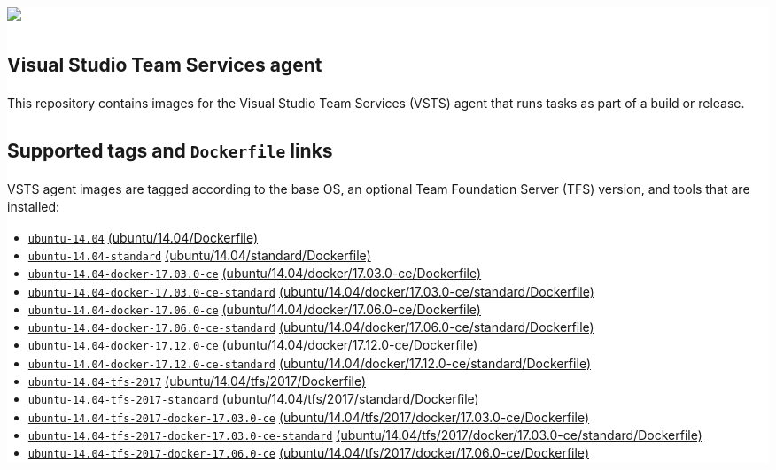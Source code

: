 ![](https://github.com/microsoft/vsts-agent-docker/raw/master/images/vsts.png)

## Visual Studio Team Services agent
This repository contains images for the Visual Studio Team Services (VSTS) agent that runs tasks as part of a build or release.

## Supported tags and `Dockerfile` links
VSTS agent images are tagged according to the base OS, an optional Team Foundation Server (TFS) version, and tools that are installed:

- [`ubuntu-14.04`](https://github.com/microsoft/vsts-agent-docker/blob/7450aa9de5fea106f955ed06fbb928f378e6e1db/ubuntu/14.04/Dockerfile) [(ubuntu/14.04/Dockerfile)](https://github.com/microsoft/vsts-agent-docker/blob/7450aa9de5fea106f955ed06fbb928f378e6e1db/ubuntu/14.04/Dockerfile)
- [`ubuntu-14.04-standard`](https://github.com/microsoft/vsts-agent-docker/blob/7450aa9de5fea106f955ed06fbb928f378e6e1db/ubuntu/14.04/standard/Dockerfile) [(ubuntu/14.04/standard/Dockerfile)](https://github.com/microsoft/vsts-agent-docker/blob/7450aa9de5fea106f955ed06fbb928f378e6e1db/ubuntu/14.04/standard/Dockerfile)
- [`ubuntu-14.04-docker-17.03.0-ce`](https://github.com/microsoft/vsts-agent-docker/blob/7450aa9de5fea106f955ed06fbb928f378e6e1db/ubuntu/14.04/docker/17.03.0-ce/Dockerfile) [(ubuntu/14.04/docker/17.03.0-ce/Dockerfile)](https://github.com/microsoft/vsts-agent-docker/blob/7450aa9de5fea106f955ed06fbb928f378e6e1db/ubuntu/14.04/docker/17.03.0-ce/Dockerfile)
- [`ubuntu-14.04-docker-17.03.0-ce-standard`](https://github.com/microsoft/vsts-agent-docker/blob/7450aa9de5fea106f955ed06fbb928f378e6e1db/ubuntu/14.04/docker/17.03.0-ce/standard/Dockerfile) [(ubuntu/14.04/docker/17.03.0-ce/standard/Dockerfile)](https://github.com/microsoft/vsts-agent-docker/blob/7450aa9de5fea106f955ed06fbb928f378e6e1db/ubuntu/14.04/docker/17.03.0-ce/standard/Dockerfile)
- [`ubuntu-14.04-docker-17.06.0-ce`](https://github.com/microsoft/vsts-agent-docker/blob/7450aa9de5fea106f955ed06fbb928f378e6e1db/ubuntu/14.04/docker/17.06.0-ce/Dockerfile) [(ubuntu/14.04/docker/17.06.0-ce/Dockerfile)](https://github.com/microsoft/vsts-agent-docker/blob/7450aa9de5fea106f955ed06fbb928f378e6e1db/ubuntu/14.04/docker/17.06.0-ce/Dockerfile)
- [`ubuntu-14.04-docker-17.06.0-ce-standard`](https://github.com/microsoft/vsts-agent-docker/blob/7450aa9de5fea106f955ed06fbb928f378e6e1db/ubuntu/14.04/docker/17.06.0-ce/standard/Dockerfile) [(ubuntu/14.04/docker/17.06.0-ce/standard/Dockerfile)](https://github.com/microsoft/vsts-agent-docker/blob/7450aa9de5fea106f955ed06fbb928f378e6e1db/ubuntu/14.04/docker/17.06.0-ce/standard/Dockerfile)
- [`ubuntu-14.04-docker-17.12.0-ce`](https://github.com/microsoft/vsts-agent-docker/blob/7450aa9de5fea106f955ed06fbb928f378e6e1db/ubuntu/14.04/docker/17.12.0-ce/Dockerfile) [(ubuntu/14.04/docker/17.12.0-ce/Dockerfile)](https://github.com/microsoft/vsts-agent-docker/blob/7450aa9de5fea106f955ed06fbb928f378e6e1db/ubuntu/14.04/docker/17.12.0-ce/Dockerfile)
- [`ubuntu-14.04-docker-17.12.0-ce-standard`](https://github.com/microsoft/vsts-agent-docker/blob/7450aa9de5fea106f955ed06fbb928f378e6e1db/ubuntu/14.04/docker/17.12.0-ce/standard/Dockerfile) [(ubuntu/14.04/docker/17.12.0-ce/standard/Dockerfile)](https://github.com/microsoft/vsts-agent-docker/blob/7450aa9de5fea106f955ed06fbb928f378e6e1db/ubuntu/14.04/docker/17.12.0-ce/standard/Dockerfile)
- [`ubuntu-14.04-tfs-2017`](https://github.com/microsoft/vsts-agent-docker/blob/7450aa9de5fea106f955ed06fbb928f378e6e1db/ubuntu/14.04/tfs/2017/Dockerfile) [(ubuntu/14.04/tfs/2017/Dockerfile)](https://github.com/microsoft/vsts-agent-docker/blob/7450aa9de5fea106f955ed06fbb928f378e6e1db/ubuntu/14.04/tfs/2017/Dockerfile)
- [`ubuntu-14.04-tfs-2017-standard`](https://github.com/microsoft/vsts-agent-docker/blob/7450aa9de5fea106f955ed06fbb928f378e6e1db/ubuntu/14.04/tfs/2017/standard/Dockerfile) [(ubuntu/14.04/tfs/2017/standard/Dockerfile)](https://github.com/microsoft/vsts-agent-docker/blob/7450aa9de5fea106f955ed06fbb928f378e6e1db/ubuntu/14.04/tfs/2017/standard/Dockerfile)
- [`ubuntu-14.04-tfs-2017-docker-17.03.0-ce`](https://github.com/microsoft/vsts-agent-docker/blob/7450aa9de5fea106f955ed06fbb928f378e6e1db/ubuntu/14.04/tfs/2017/docker/17.03.0-ce/Dockerfile) [(ubuntu/14.04/tfs/2017/docker/17.03.0-ce/Dockerfile)](https://github.com/microsoft/vsts-agent-docker/blob/7450aa9de5fea106f955ed06fbb928f378e6e1db/ubuntu/14.04/tfs/2017/docker/17.03.0-ce/Dockerfile)
- [`ubuntu-14.04-tfs-2017-docker-17.03.0-ce-standard`](https://github.com/microsoft/vsts-agent-docker/blob/7450aa9de5fea106f955ed06fbb928f378e6e1db/ubuntu/14.04/tfs/2017/docker/17.03.0-ce/standard/Dockerfile) [(ubuntu/14.04/tfs/2017/docker/17.03.0-ce/standard/Dockerfile)](https://github.com/microsoft/vsts-agent-docker/blob/7450aa9de5fea106f955ed06fbb928f378e6e1db/ubuntu/14.04/tfs/2017/docker/17.03.0-ce/standard/Dockerfile)
- [`ubuntu-14.04-tfs-2017-docker-17.06.0-ce`](https://github.com/microsoft/vsts-agent-docker/blob/7450aa9de5fea106f955ed06fbb928f378e6e1db/ubuntu/14.04/tfs/2017/docker/17.06.0-ce/Dockerfile) [(ubuntu/14.04/tfs/2017/docker/17.06.0-ce/Dockerfile)](https://github.com/microsoft/vsts-agent-docker/blob/7450aa9de5fea106f955ed06fbb928f378e6e1db/ubuntu/14.04/tfs/2017/docker/17.06.0-ce/Dockerfile)